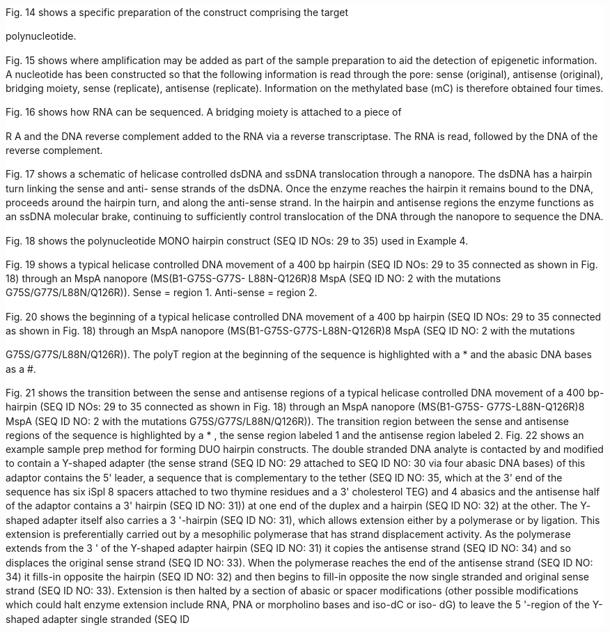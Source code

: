 Fig. 14 shows a specific preparation of the construct comprising the target

polynucleotide.

Fig. 15 shows where amplification may be added as part of the sample
preparation to aid the detection of epigenetic information. A nucleotide has
been constructed so that the following information is read through the pore:
sense (original), antisense (original), bridging moiety, sense (replicate),
antisense (replicate). Information on the methylated base (mC) is therefore
obtained four times.

Fig. 16 shows how RNA can be sequenced. A bridging moiety is attached to a
piece of

R A and the DNA reverse complement added to the RNA via a reverse
transcriptase. The RNA is read, followed by the DNA of the reverse complement.

Fig. 17 shows a schematic of helicase controlled dsDNA and ssDNA translocation
through a nanopore. The dsDNA has a hairpin turn linking the sense and anti-
sense strands of the dsDNA. Once the enzyme reaches the hairpin it remains
bound to the DNA, proceeds around the hairpin turn, and along the anti-sense
strand. In the hairpin and antisense regions the enzyme functions as an ssDNA
molecular brake, continuing to sufficiently control translocation of the DNA
through the nanopore to sequence the DNA.

Fig. 18 shows the polynucleotide MONO hairpin construct (SEQ ID NOs: 29 to 35)
used in Example 4.

Fig. 19 shows a typical helicase controlled DNA movement of a 400 bp hairpin
(SEQ ID NOs: 29 to 35 connected as shown in Fig. 18) through an MspA nanopore
(MS(B1-G75S-G77S- L88N-Q126R)8 MspA (SEQ ID NO: 2 with the mutations
G75S/G77S/L88N/Q126R)). Sense = region 1. Anti-sense = region 2.

Fig. 20 shows the beginning of a typical helicase controlled DNA movement of a
400 bp hairpin (SEQ ID NOs: 29 to 35 connected as shown in Fig. 18) through an
MspA nanopore (MS(B1-G75S-G77S-L88N-Q126R)8 MspA (SEQ ID NO: 2 with the
mutations

G75S/G77S/L88N/Q126R)). The polyT region at the beginning of the sequence is
highlighted with a * and the abasic DNA bases as a #.

Fig. 21 shows the transition between the sense and antisense regions of a
typical helicase controlled DNA movement of a 400 bp-hairpin (SEQ ID NOs: 29
to 35 connected as shown in Fig. 18) through an MspA nanopore (MS(B1-G75S-
G77S-L88N-Q126R)8 MspA (SEQ ID NO: 2 with the mutations
G75S/G77S/L88N/Q126R)). The transition region between the sense and antisense
regions of the sequence is highlighted by a * , the sense region labeled 1 and
the antisense region labeled 2. Fig. 22 shows an example sample prep method
for forming DUO hairpin constructs. The double stranded DNA analyte is
contacted by and modified to contain a Y-shaped adapter (the sense strand (SEQ
ID NO: 29 attached to SEQ ID NO: 30 via four abasic DNA bases) of this adaptor
contains the 5' leader, a sequence that is complementary to the tether (SEQ ID
NO: 35, which at the 3' end of the sequence has six iSpl 8 spacers attached to
two thymine residues and a 3' cholesterol TEG) and 4 abasics and the antisense
half of the adaptor contains a 3' hairpin (SEQ ID NO: 31)) at one end of the
duplex and a hairpin (SEQ ID NO: 32) at the other. The Y- shaped adapter
itself also carries a 3 '-hairpin (SEQ ID NO: 31), which allows extension
either by a polymerase or by ligation. This extension is preferentially
carried out by a mesophilic polymerase that has strand displacement activity.
As the polymerase extends from the 3 ' of the Y-shaped adapter hairpin (SEQ ID
NO: 31) it copies the antisense strand (SEQ ID NO: 34) and so displaces the
original sense strand (SEQ ID NO: 33). When the polymerase reaches the end of
the antisense strand (SEQ ID NO: 34) it fills-in opposite the hairpin (SEQ ID
NO: 32) and then begins to fill-in opposite the now single stranded and
original sense strand (SEQ ID NO: 33). Extension is then halted by a section
of abasic or spacer modifications (other possible modifications which could
halt enzyme extension include RNA, PNA or morpholino bases and iso-dC or iso-
dG) to leave the 5 '-region of the Y-shaped adapter single stranded (SEQ ID